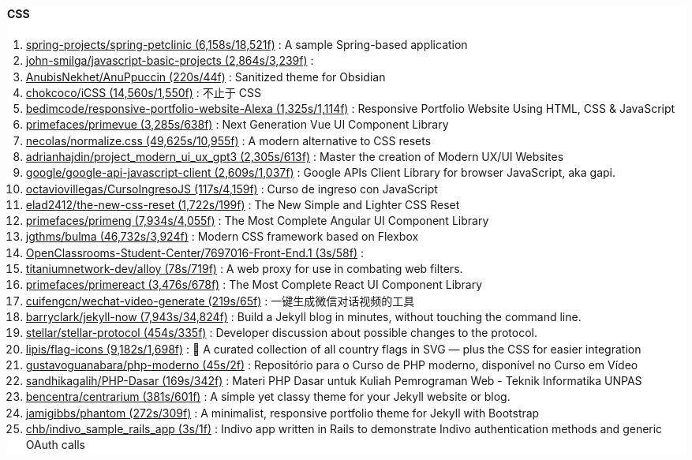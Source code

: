 #### CSS
1. [spring-projects/spring-petclinic (6,158s/18,521f)](https://github.com/spring-projects/spring-petclinic) : A sample Spring-based application
2. [john-smilga/javascript-basic-projects (2,864s/3,239f)](https://github.com/john-smilga/javascript-basic-projects) : 
3. [AnubisNekhet/AnuPpuccin (220s/44f)](https://github.com/AnubisNekhet/AnuPpuccin) : Sanitized theme for Obsidian
4. [chokcoco/iCSS (14,560s/1,550f)](https://github.com/chokcoco/iCSS) : 不止于 CSS
5. [bedimcode/responsive-portfolio-website-Alexa (1,325s/1,114f)](https://github.com/bedimcode/responsive-portfolio-website-Alexa) : Responsive Portfolio Website Using HTML, CSS & JavaScript
6. [primefaces/primevue (3,285s/638f)](https://github.com/primefaces/primevue) : Next Generation Vue UI Component Library
7. [necolas/normalize.css (49,625s/10,955f)](https://github.com/necolas/normalize.css) : A modern alternative to CSS resets
8. [adrianhajdin/project_modern_ui_ux_gpt3 (2,305s/613f)](https://github.com/adrianhajdin/project_modern_ui_ux_gpt3) : Master the creation of Modern UX/UI Websites
9. [google/google-api-javascript-client (2,609s/1,037f)](https://github.com/google/google-api-javascript-client) : Google APIs Client Library for browser JavaScript, aka gapi.
10. [octaviovillegas/CursoIngresoJS (117s/4,159f)](https://github.com/octaviovillegas/CursoIngresoJS) : Curso de ingreso con JavaScript
11. [elad2412/the-new-css-reset (1,722s/199f)](https://github.com/elad2412/the-new-css-reset) : The New Simple and Lighter CSS Reset
12. [primefaces/primeng (7,934s/4,055f)](https://github.com/primefaces/primeng) : The Most Complete Angular UI Component Library
13. [jgthms/bulma (46,732s/3,924f)](https://github.com/jgthms/bulma) : Modern CSS framework based on Flexbox
14. [OpenClassrooms-Student-Center/7697016-Front-End.1 (3s/58f)](https://github.com/OpenClassrooms-Student-Center/7697016-Front-End.1) : 
15. [titaniumnetwork-dev/alloy (78s/719f)](https://github.com/titaniumnetwork-dev/alloy) : A web proxy for use in combating web filters.
16. [primefaces/primereact (3,476s/678f)](https://github.com/primefaces/primereact) : The Most Complete React UI Component Library
17. [cuifengcn/wechat-video-generate (219s/65f)](https://github.com/cuifengcn/wechat-video-generate) : 一键生成微信对话视频的工具
18. [barryclark/jekyll-now (7,943s/34,824f)](https://github.com/barryclark/jekyll-now) : Build a Jekyll blog in minutes, without touching the command line.
19. [stellar/stellar-protocol (454s/335f)](https://github.com/stellar/stellar-protocol) : Developer discussion about possible changes to the protocol.
20. [lipis/flag-icons (9,182s/1,698f)](https://github.com/lipis/flag-icons) : 🎏 A curated collection of all country flags in SVG — plus the CSS for easier integration
21. [gustavoguanabara/php-moderno (45s/2f)](https://github.com/gustavoguanabara/php-moderno) : Repositório para o Curso de PHP moderno, disponível no Curso em Vídeo
22. [sandhikagalih/PHP-Dasar (169s/342f)](https://github.com/sandhikagalih/PHP-Dasar) : Materi PHP Dasar untuk Kuliah Pemrograman Web - Teknik Informatika UNPAS
23. [bencentra/centrarium (381s/601f)](https://github.com/bencentra/centrarium) : A simple yet classy theme for your Jekyll website or blog.
24. [jamigibbs/phantom (272s/309f)](https://github.com/jamigibbs/phantom) : A minimalist, responsive portfolio theme for Jekyll with Bootstrap
25. [chb/indivo_sample_rails_app (3s/1f)](https://github.com/chb/indivo_sample_rails_app) : Indivo app written in Rails to demonstrate Indivo authentication methods and generic OAuth calls
